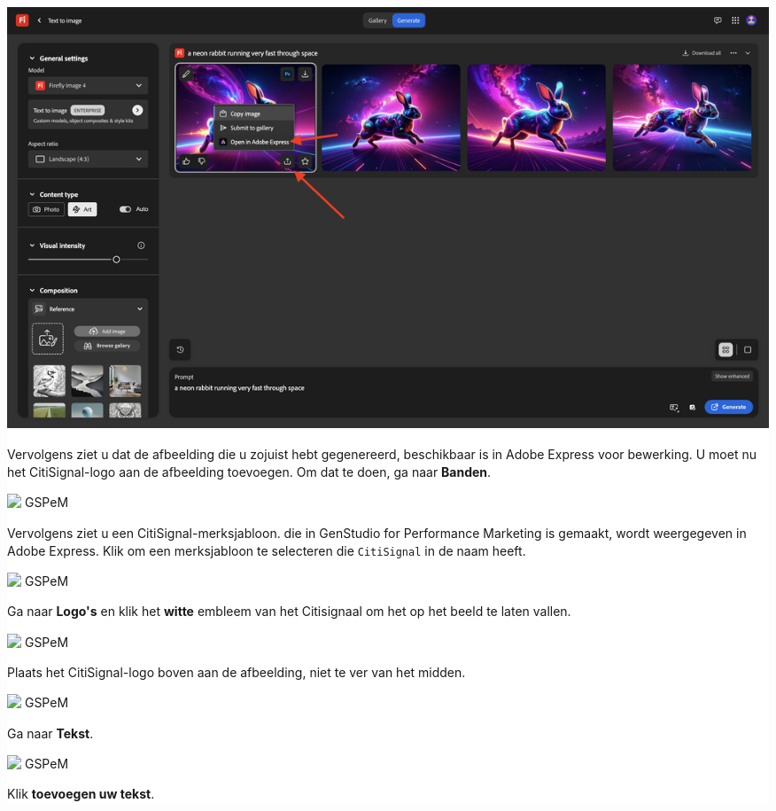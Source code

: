 ![&#x200B; GSPeM &#x200B;](./../../workflow-planning/module1.2/images/gsasset2.png)

Vervolgens ziet u dat de afbeelding die u zojuist hebt gegenereerd, beschikbaar is in Adobe Express voor bewerking. U moet nu het CitiSignal-logo aan de afbeelding toevoegen. Om dat te doen, ga naar **Banden**.

![&#x200B; GSPeM &#x200B;](./../../workflow-planning/module1.2/images/gsasset3.png)

Vervolgens ziet u een CitiSignal-merksjabloon. die in GenStudio for Performance Marketing is gemaakt, wordt weergegeven in Adobe Express. Klik om een merksjabloon te selecteren die `CitiSignal` in de naam heeft.

![&#x200B; GSPeM &#x200B;](./../../workflow-planning/module1.2/images/gsasset4.png)

Ga naar **Logo&#39;s** en klik het **witte** embleem van het Citisignaal om het op het beeld te laten vallen.

![&#x200B; GSPeM &#x200B;](./../../workflow-planning/module1.2/images/gsasset5.png)

Plaats het CitiSignal-logo boven aan de afbeelding, niet te ver van het midden.

![&#x200B; GSPeM &#x200B;](./../../workflow-planning/module1.2/images/gsasset6.png)

Ga naar **Tekst**.

![&#x200B; GSPeM &#x200B;](./../../workflow-planning/module1.2/images/gsasset6a.png)

Klik **toevoegen uw tekst**.
